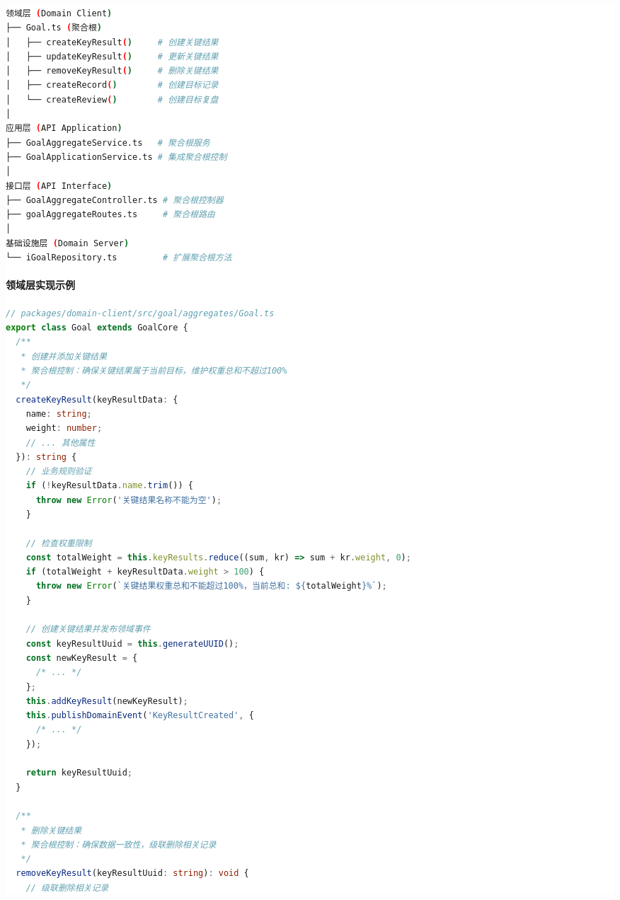 ```bash
领域层 (Domain Client)
├── Goal.ts (聚合根)
│   ├── createKeyResult()     # 创建关键结果
│   ├── updateKeyResult()     # 更新关键结果
│   ├── removeKeyResult()     # 删除关键结果
│   ├── createRecord()        # 创建目标记录
│   └── createReview()        # 创建目标复盘
│
应用层 (API Application)
├── GoalAggregateService.ts   # 聚合根服务
├── GoalApplicationService.ts # 集成聚合根控制
│
接口层 (API Interface)
├── GoalAggregateController.ts # 聚合根控制器
├── goalAggregateRoutes.ts     # 聚合根路由
│
基础设施层 (Domain Server)
└── iGoalRepository.ts         # 扩展聚合根方法
```

#### 领域层实现示例

```typescript
// packages/domain-client/src/goal/aggregates/Goal.ts
export class Goal extends GoalCore {
  /**
   * 创建并添加关键结果
   * 聚合根控制：确保关键结果属于当前目标，维护权重总和不超过100%
   */
  createKeyResult(keyResultData: {
    name: string;
    weight: number;
    // ... 其他属性
  }): string {
    // 业务规则验证
    if (!keyResultData.name.trim()) {
      throw new Error('关键结果名称不能为空');
    }

    // 检查权重限制
    const totalWeight = this.keyResults.reduce((sum, kr) => sum + kr.weight, 0);
    if (totalWeight + keyResultData.weight > 100) {
      throw new Error(`关键结果权重总和不能超过100%，当前总和: ${totalWeight}%`);
    }

    // 创建关键结果并发布领域事件
    const keyResultUuid = this.generateUUID();
    const newKeyResult = {
      /* ... */
    };
    this.addKeyResult(newKeyResult);
    this.publishDomainEvent('KeyResultCreated', {
      /* ... */
    });

    return keyResultUuid;
  }

  /**
   * 删除关键结果
   * 聚合根控制：确保数据一致性，级联删除相关记录
   */
  removeKeyResult(keyResultUuid: string): void {
    // 级联删除相关记录
```
